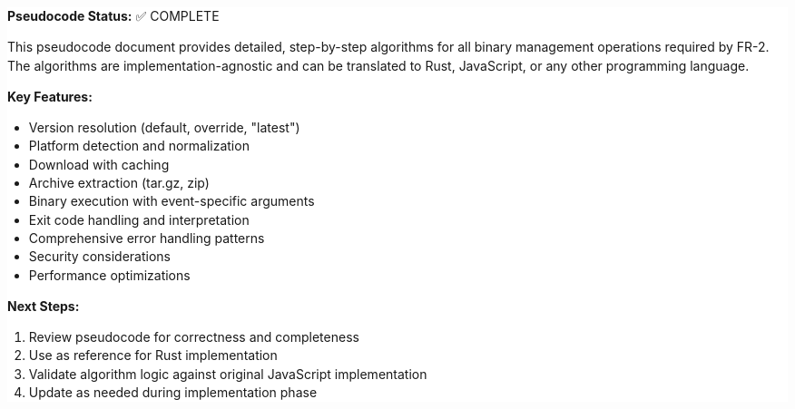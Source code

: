 **Pseudocode Status:** ✅ COMPLETE

This pseudocode document provides detailed, step-by-step algorithms for all binary management operations required by FR-2. The algorithms are implementation-agnostic and can be translated to Rust, JavaScript, or any other programming language.

**Key Features:**
- Version resolution (default, override, "latest")
- Platform detection and normalization
- Download with caching
- Archive extraction (tar.gz, zip)
- Binary execution with event-specific arguments
- Exit code handling and interpretation
- Comprehensive error handling patterns
- Security considerations
- Performance optimizations

**Next Steps:**
1. Review pseudocode for correctness and completeness
2. Use as reference for Rust implementation
3. Validate algorithm logic against original JavaScript implementation
4. Update as needed during implementation phase

